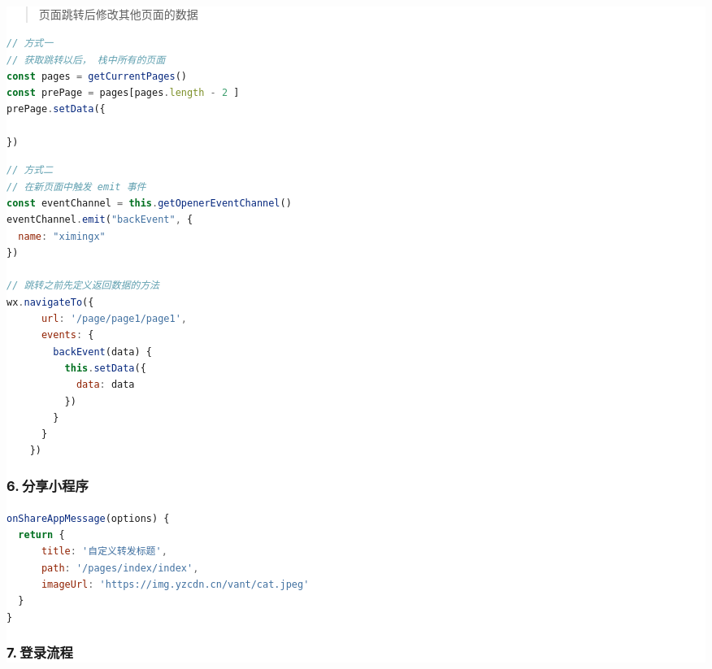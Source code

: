 > 页面跳转后修改其他页面的数据

```js
// 方式一
// 获取跳转以后， 栈中所有的页面
const pages = getCurrentPages()
const prePage = pages[pages.length - 2 ]
prePage.setData({
  
})
```



```js
// 方式二
// 在新页面中触发 emit 事件
const eventChannel = this.getOpenerEventChannel()
eventChannel.emit("backEvent", {
  name: "ximingx"
})

// 跳转之前先定义返回数据的方法
wx.navigateTo({
      url: '/page/page1/page1',
      events: {
        backEvent(data) {
          this.setData({
            data: data 
          })
        }
      }
    })
```

### 6. 分享小程序

```js
onShareAppMessage(options) {
  return {
      title: '自定义转发标题',
      path: '/pages/index/index',
      imageUrl: 'https://img.yzcdn.cn/vant/cat.jpeg'
  }
}
```

### 7. 登录流程
